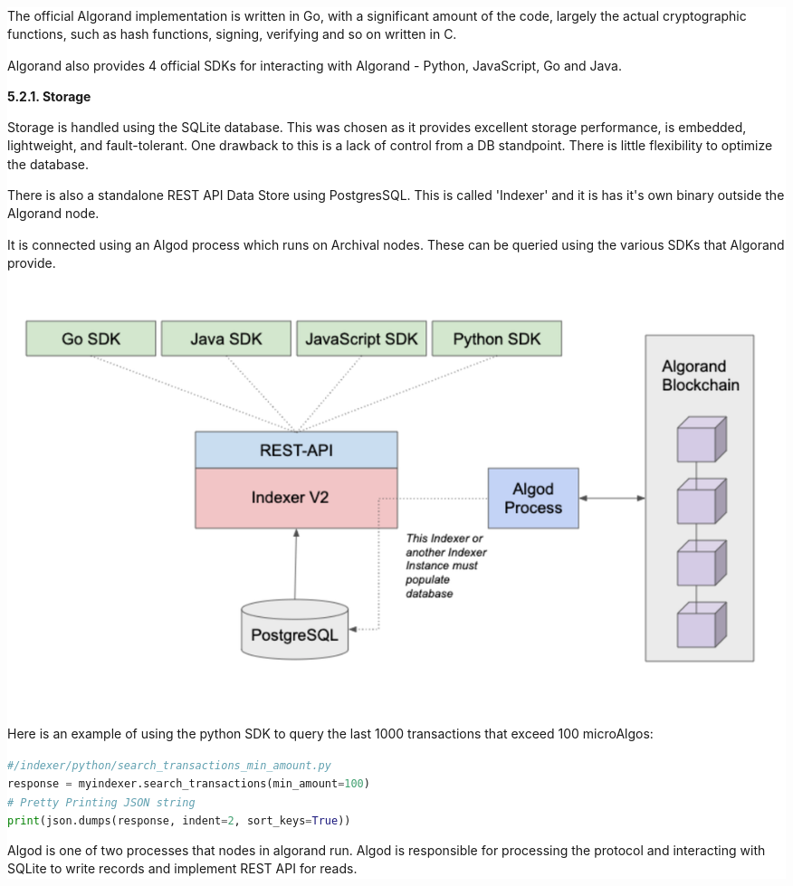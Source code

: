 The official Algorand implementation is written in Go, with a significant amount of the code, largely the actual cryptographic functions, such as hash functions, signing, verifying and so on written in C.

Algorand also provides 4 official SDKs for interacting with Algorand - Python, JavaScript, Go and Java.

**5.2.1. Storage**

Storage is handled using the SQLite database. This was chosen as it provides excellent storage performance, is embedded, lightweight, and fault-tolerant. One drawback to this is a lack of control from a DB standpoint. There is little flexibility to optimize the database.

There is also a standalone REST API Data Store using PostgresSQL. This is called 'Indexer' and it is has it's own binary outside the Algorand node.

It is connected using an Algod process which runs on Archival nodes. These can be queried using the various SDKs that Algorand provide.

![](https://github.com/tommyrharper/algorand-midterm/raw/master/2022-07-24-13-49-48.png)

Here is an example of using the python SDK to query the last 1000 transactions that exceed 100 microAlgos:

```python
#/indexer/python/search_transactions_min_amount.py
response = myindexer.search_transactions(min_amount=100)
# Pretty Printing JSON string
print(json.dumps(response, indent=2, sort_keys=True))
```

Algod is one of two processes that nodes in algorand run. Algod is responsible for processing the protocol and interacting with SQLite to write records and implement REST API for reads.

